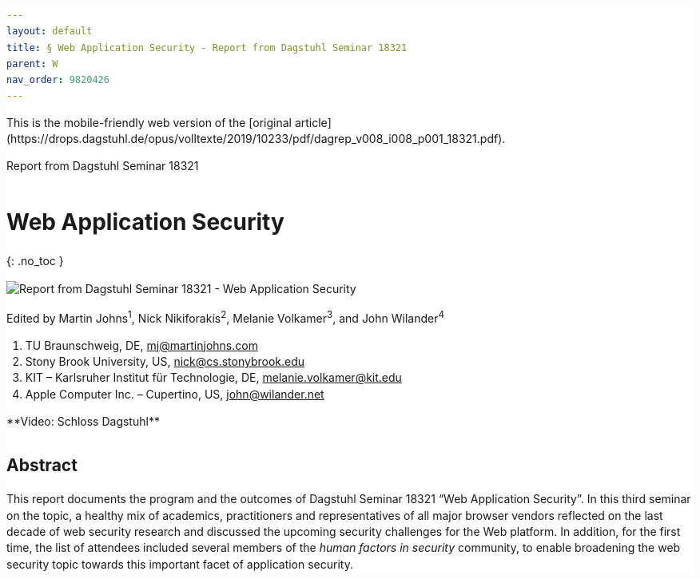 ```yaml
---
layout: default
title: § Web Application Security - Report from Dagstuhl Seminar 18321 
parent: W 
nav_order: 9820426 
---
```

<style>
.dont-break-out {
  /* These are technically the same, but use both */
  overflow-wrap: break-word;
  word-wrap: break-word;

  -ms-word-break: break-all;
  /* This is the dangerous one in WebKit, as it breaks things wherever */
  word-break: break-all;
  /* Instead use this non-standard one: */
  word-break: break-word;
}
</style>

<div class="dont-break-out" markdown="1">
This is the mobile-friendly web version of the [original article](https://drops.dagstuhl.de/opus/volltexte/2019/10233/pdf/dagrep_v008_i008_p001_18321.pdf).

Report from Dagstuhl Seminar 18321
# Web Application Security 
{: .no_toc }

![Report from Dagstuhl Seminar 18321 - Web Application Security](https://statics.bsafes.com/images/papers/web-app-security-report-from-dagstuhl-seminar-18321.png)

Edited by
Martin Johns<sup>1</sup>, Nick Nikiforakis<sup>2</sup>, Melanie Volkamer<sup>3</sup>, and John Wilander<sup>4</sup>

1. TU Braunschweig, DE, mj@martinjohns.com 
1. Stony Brook University, US, nick@cs.stonybrook.edu 
1. KIT – Karlsruher Institut für Technologie, DE, melanie.volkamer@kit.edu 
1. Apple Computer Inc. – Cupertino, US, john@wilander.net 

<iframe src="https://www.youtube.com/embed/u0Vb8B3ctlU" frameborder="0" allow="accelerometer; autoplay; clipboard-write; encrypted-media; gyroscope; picture-in-picture" allowfullscreen></iframe>
**Video: Schloss Dagstuhl**

## Abstract
This report documents the program and the outcomes of Dagstuhl Seminar 18321 “Web Application Security”. In this third seminar on the topic, a healthy mix of academics, practitioners and representatives of all major browser vendors reflected on the last decade of web security research and discussed the upcoming security challenges for the Web platform. In addition, for the first time, the list of attendees included several members of the *human factors in security* community, to enable broadening the web security topic towards this important facet of application security.
